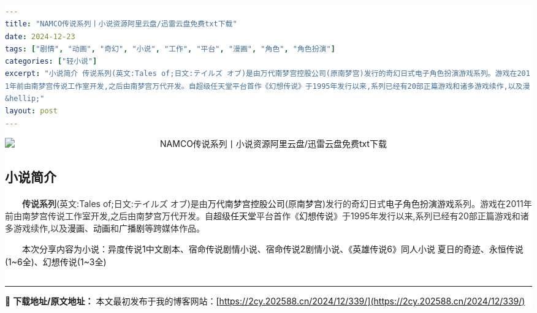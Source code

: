 ```yaml
---
title: "NAMCO传说系列丨小说资源阿里云盘/迅雷云盘免费txt下载"
date: 2024-12-23
tags: ["剧情", "动画", "奇幻", "小说", "工作", "平台", "漫画", "角色", "角色扮演"]
categories: ["轻小说"]
excerpt: "小说简介 传说系列(英文:Tales of;日文:テイルズ オブ)是由万代南梦宫控股公司(原南梦宫)发行的奇幻日式电子角色扮演游戏系列。游戏在2011年前由南梦宫传说工作室开发,之后由南梦宫万代开发。自超级任天堂平台首作《幻想传说》于1995年发行以来,系列已经有20部正篇游戏和诸多游戏续作,以及漫&hellip;"
layout: post
---
```


<div>
<div><script async src="https://pagead2.googlesyndication.com/pagead/js/adsbygoogle.js?client=ca-pub-9622617280977714" crossorigin="anonymous"></script> <script>       (adsbygoogle = window.adsbygoogle || []).push({});  </script></div>
<div>
<p style="text-align: center;"><img style="display: block; margin-left: auto; margin-right: auto; width: 100%; height: auto;" src="https://2cy.202588.cn//wp-content/uploads/2024/12/20241223_6769514d2b054.webp" alt="NAMCO传说系列丨小说资源阿里云盘/迅雷云盘免费txt下载" /></p>

<h2>小说简介</h2>
<div style="white-space: normal; text-indent: 2em; text-align: left;" data-pid="4">
<p style="text-indent: 2em; text-align: left;"><span style="font-weight: bold; color: #333333; text-indent: 28px; background-color: #ffffff;">传说系列</span><span style="color: #333333; text-indent: 28px; background-color: #ffffff;">(英文:Tales of;日文:テイルズ オブ)是由</span>万代南梦宫控股公司<span style="color: #333333; text-indent: 28px; background-color: #ffffff;">(原</span>南梦宫<span style="color: #333333; text-indent: 28px; background-color: #ffffff;">)发行的奇幻日式</span>电子角色扮演游戏<span style="color: #333333; text-indent: 28px; background-color: #ffffff;">系列。游戏在2011年前由南梦宫传说工作室开发,之后由南梦宫万代开发。自</span>超级任天堂<span style="color: #333333; text-indent: 28px; background-color: #ffffff;">平台首作《</span>幻想传说<span style="color: #333333; text-indent: 28px; background-color: #ffffff;">》于1995年发行以来,系列已经有20部正篇游戏和诸多游戏续作,以及</span>漫画<span style="color: #333333; text-indent: 28px; background-color: #ffffff;">、</span>动画<span style="color: #333333; text-indent: 28px; background-color: #ffffff;">和</span>广播剧<span style="color: #333333; text-indent: 28px; background-color: #ffffff;">等跨媒体作品。</span></p>
<p style="text-indent: 2em; text-align: left;">本次分享内容为小说：异度传说1中文剧本、宿命传说剧情小说、宿命传说2剧情小说、《英雄传说6》同人小说 夏日的奇迹、永恒传说(1~6全)、幻想传说(1~3全)</p>

</div>
<h2></h2>
</div>
</div>

---
📖 **下载地址/原文地址：** 本文最初发布于我的博客网站：[https://2cy.202588.cn/2024/12/339/](https://2cy.202588.cn/2024/12/339/)
